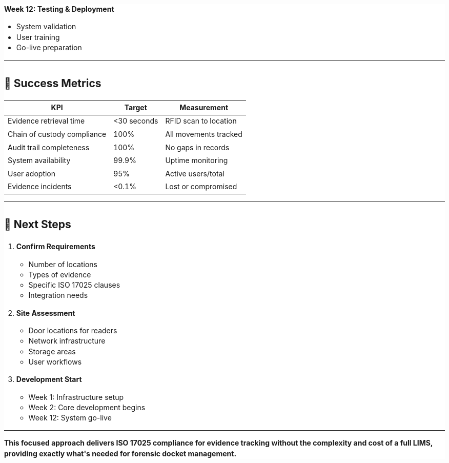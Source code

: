 **Week 12: Testing & Deployment**
- System validation
- User training
- Go-live preparation

---

## 🎯 Success Metrics

| **KPI** | **Target** | **Measurement** |
|---------|------------|-----------------|
| Evidence retrieval time | <30 seconds | RFID scan to location |
| Chain of custody compliance | 100% | All movements tracked |
| Audit trail completeness | 100% | No gaps in records |
| System availability | 99.9% | Uptime monitoring |
| User adoption | 95% | Active users/total |
| Evidence incidents | <0.1% | Lost or compromised |

---

## 🚀 Next Steps

1. **Confirm Requirements**
   - Number of locations
   - Types of evidence
   - Specific ISO 17025 clauses
   - Integration needs

2. **Site Assessment**
   - Door locations for readers
   - Network infrastructure
   - Storage areas
   - User workflows

3. **Development Start**
   - Week 1: Infrastructure setup
   - Week 2: Core development begins
   - Week 12: System go-live

---

**This focused approach delivers ISO 17025 compliance for evidence tracking without the complexity and cost of a full LIMS, providing exactly what's needed for forensic docket management.**